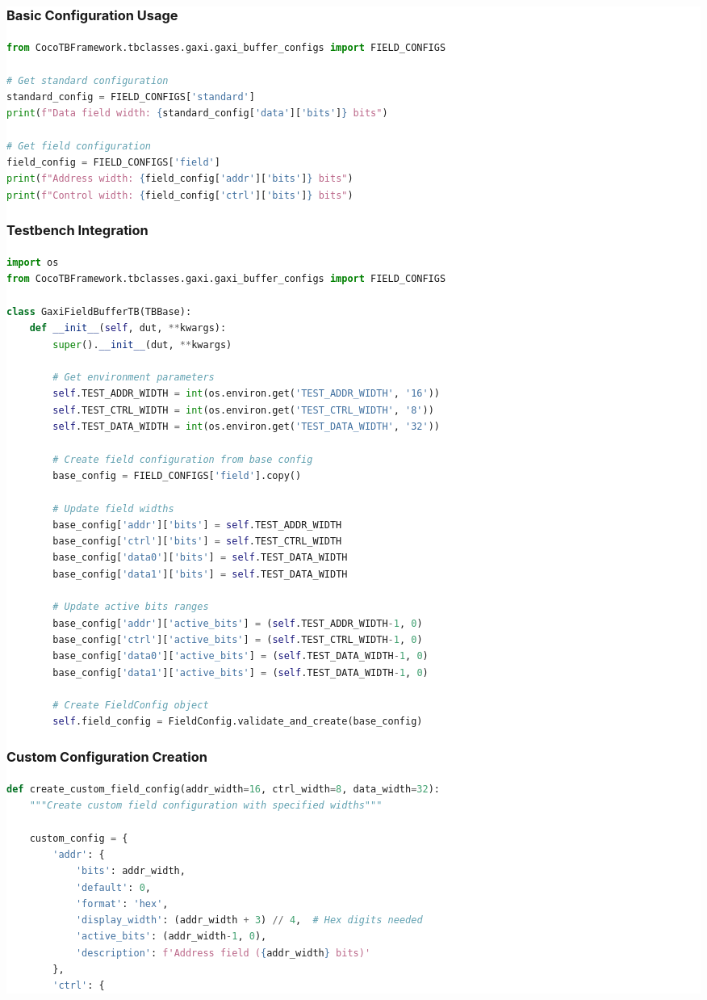 ### Basic Configuration Usage

```python
from CocoTBFramework.tbclasses.gaxi.gaxi_buffer_configs import FIELD_CONFIGS

# Get standard configuration
standard_config = FIELD_CONFIGS['standard']
print(f"Data field width: {standard_config['data']['bits']} bits")

# Get field configuration
field_config = FIELD_CONFIGS['field']
print(f"Address width: {field_config['addr']['bits']} bits")
print(f"Control width: {field_config['ctrl']['bits']} bits")
```

### Testbench Integration

```python
import os
from CocoTBFramework.tbclasses.gaxi.gaxi_buffer_configs import FIELD_CONFIGS

class GaxiFieldBufferTB(TBBase):
    def __init__(self, dut, **kwargs):
        super().__init__(dut, **kwargs)
        
        # Get environment parameters
        self.TEST_ADDR_WIDTH = int(os.environ.get('TEST_ADDR_WIDTH', '16'))
        self.TEST_CTRL_WIDTH = int(os.environ.get('TEST_CTRL_WIDTH', '8'))
        self.TEST_DATA_WIDTH = int(os.environ.get('TEST_DATA_WIDTH', '32'))
        
        # Create field configuration from base config
        base_config = FIELD_CONFIGS['field'].copy()
        
        # Update field widths
        base_config['addr']['bits'] = self.TEST_ADDR_WIDTH
        base_config['ctrl']['bits'] = self.TEST_CTRL_WIDTH
        base_config['data0']['bits'] = self.TEST_DATA_WIDTH
        base_config['data1']['bits'] = self.TEST_DATA_WIDTH
        
        # Update active bits ranges
        base_config['addr']['active_bits'] = (self.TEST_ADDR_WIDTH-1, 0)
        base_config['ctrl']['active_bits'] = (self.TEST_CTRL_WIDTH-1, 0)
        base_config['data0']['active_bits'] = (self.TEST_DATA_WIDTH-1, 0)
        base_config['data1']['active_bits'] = (self.TEST_DATA_WIDTH-1, 0)
        
        # Create FieldConfig object
        self.field_config = FieldConfig.validate_and_create(base_config)
```

### Custom Configuration Creation

```python
def create_custom_field_config(addr_width=16, ctrl_width=8, data_width=32):
    """Create custom field configuration with specified widths"""
    
    custom_config = {
        'addr': {
            'bits': addr_width,
            'default': 0,
            'format': 'hex',
            'display_width': (addr_width + 3) // 4,  # Hex digits needed
            'active_bits': (addr_width-1, 0),
            'description': f'Address field ({addr_width} bits)'
        },
        'ctrl': {
```